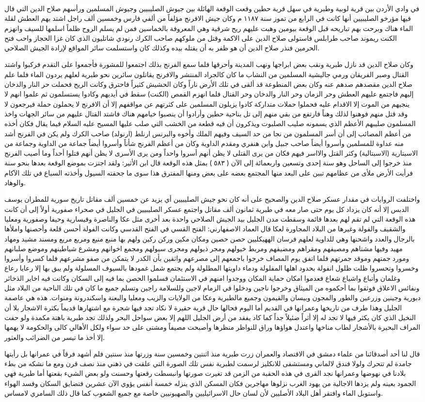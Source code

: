 

 في وادي الأردن بين قرية لوبية وطبرية في سهل قرية حطين وقعت الوقعة الهائلة بين جيوش الصليبيين وجيوش المسلمين ورأسهم صلاح الدين التي قال فيها مؤرخو الصليبيين أنها كانت في الرابع من تموز سنة  ١١٨٧  م وكان جيش الافرنج مؤلفاً من ألفي فارس وخمسين ألف راجل اشتد بهم العطش لقلة الماء هناك وبرحت بهم تباريحه قبل الوقعة بيومين وهبت عليهم ريح شرقية وهي المعروفة بالخماسين فمن لم يسلم الروح   ظلماً اسلمها للسيف وانهزم الكنت ريموند صاحب طرابلس فاستولى صلاح الدين على الاكمة وقتل من ملوكهم صاحب الكرك رنودي شاتليون الذي كان غزا الحجاز واحب فتح الحرمين فنذر صلاح الدين أن هو ظفر به أن يقتله بيده وكذلك كان واستسلمت سائر المواقع لإرادة الجيش الصلاحي. 



 وكان صلاح الدين قد نازل طبرية ونقب بعض ابراجها ونهب المدينة وأحرقها فلما سمع الفرنج بذلك اجتمعوا للمشورة فأجمعوا على التقدم فركبوا واشتد القتال وصبر الفريقان ورمي جاليشية المسلمين من النشاب ما كان كالجراد المنتشر والافرنج يقاتلون سائرين نحو طبرية لعلهم يردون الماء فلما علم صلاح الدين مقصدهم صدهم عنه وكان بعض المنطوعة قد ألقى في تلك الأرض ناراً وكان الحشيش كثيراً فاحترق وكانت الريح فحملت حر النار والدخان إليهم فاجتمع عليهم العطش وحر الزمان وحر النار والدخان وحر القتال فلما انهزم القمص (الكنت) سقط في أيديهم وكادوا يستسلمون ثم علموا انهم لا ينجيهم من الموت إلا الاقدام عليه فحملوا حملات متداركة كادوا يزيلون المسلمين على كثرتهم عن مواقفهم إلا أن الافرنج لا يحملون حملة فيرجعون لا وقد قتل منهم فوهنوا لذلك وهناً فارتفع من بقي منهم إلى تل بناحية حطين وأرادوا أن ينصبوا خيامهم هناك فاشتد القتال عليهم من سائر الجهات واخذ المسلمون صليبهم الأعظم الذي يسمونه صليب الصلبوت ويذكرون أن فيه قطعة من الخشب التي صلب عليها المسيح عليه السلام فيما يقال فكان أخذه من أعظم المصائب إلى أن أسر المسلمون من نجا من حد السيف وفيهم الملك وأخوه والبرنس ارنلط (ارنولد) صاحب الكرك ولم يكن في الفرنج أشد منه عداوة للمسلمين وأسروا أيضاً صاحب   جبيل وابن هنفري ومقدم الداوية وكان من أعظم الفرنج شأناً وأسروا أيضاً جماعة من الداوية وجماعة من الاسبتارية (الاسبتالية) وكثر القتل والااسر فيهم فكان من يرى القتلى لا يظن أنهم أسروا واحداً ومن يرى الأسرى لا يظن أنهم قتلوا أحداً وما أصيب الفرنج منذ خرجوا إلى الساحل وهو سنة إحدى وتسعين واربعمائة إلى الآن (  ٥٨٣  ) بمثل هذه الوقعة قال ابن الأثير: ولقد اجتزت بموضع الوقعة بعدها بنحو سنة فرأيت الأرض ملأى من عظامهم تبين على البعد منها المجتمع بعضه على بعض ومنها المفترق هذا سوى ما جحفته السيول وأخذته السباع في تلك الآكام والوهاد. 

 

 واختلفت الروايات في مقدار عسكر صلاح الدين والصحيح على أنه كان نحو جيش الصليبيين أي يزيد عن خمسين ألف مقاتل  تاريخ سورية  للمطران  يوسف الدبس  إلا أنه كان يزداد كل يوم حتى صار معه في طبرية ثمانون ألف مقاتل واجتمع عسكر الصليبيين في الجليل في صحراء صفورية أولاً إلى أن كانت هذه الوقعة التي لم تقم لهم بعدها قائمة وسقطت مدن الجليل بيد الجيش الصلاحي واحدة بعد أخرى مثل عكا والناصرة وقيسارية وحيفا وصفورية ومعليا والشقيف والفولة وغيرها من البلاد المجاورة لعكا قال العماد الاصفهارني:  الفتح القسي في الفتح القدسي  وكانت الفولة أحسن قلعة وأحصنها واملأها بالرجال والعدد واشحنها وهي للداوية  لعلهم فرسان الههيكليين  حصن حصين ومكان مكين وركن ركين ولهم بها منبع منيع ومربع مريع ومسند مشيد ومهاد مهيد وفيها مشتاهم ومصيفهم ومقراهم ومضيفهم ومربط خيولهم ومجر ذيولهم ومجرى سيولهم ومجمع اخوانهم ومشرع شياطينهم وموضع صلبانهم ومورد جمتهم وموقد جمرتهم فلما اتفق يوم المصاف خرجوا باجمعهم إلى مصرعهم واثقين بأن الكدر لا يتمكن من صفو مشرعهم فلما كسروا وأسروا وخسروا وتحسروا ظلت ظلول انفولة بحدود اهلها المفلولة ودماء داويتها المطلولة ولم يجتمع شمل غمودها بالسيوف المسلولة ولم يبق بها إلا رعايا رعاع وغلمان وأتباع واشياع شعاع فعدموا امكان حماية المكان ووجدوا امنهم في الاستئمان فسلموا الحصن بما فيه إلى السكان وكانت فيه اخاير الذخائر ونفائس الاعلاق فوثقوا بما أحكموه من الميثاق وخرجوا ناجين ودخلوا في الزمام لاجين وللسلامة راجين وتسلم جميع ما كان في تلك الناحية من البلاد مثل دبورية وجينين وزرعين والطور والمجون وبيسان والقيمون وجميع مالطبرية وعكا من الولايات والزيب ومعليا والبعنة واسكندرونة ومنوات.   هذه هي عاصمة الجليل وهذا طرف من تاريخها وعمرانها في القديم أما اليوم فحالها حال قرية حقيرة لا نكاد تجد فيها شجرة مع اشتهارها قديماً بكثرة الاشجار بلا أن النخيل الذي كان يكثر فيها لا تجد له إلا أثراً ضئيلاً جداً كما كاد يفقد من أرض الجليل اللهم إلا بعض سواحل البحر ولذلك تجد طبرية باهتة مكمدة ولو حفت المراف البحيرة بالأشجار لطاب مناخها واعتدل هواؤها وراق للنواظر منظرها وأصبحت مصيفاً ومشتى على حد سواء ولكل الأهالي كالى والحكومة لا يهمها إلا أخذ ما تيسر من الضرائب والعثور. 

 

 قال لنا أحد أصدقائنا من علماء دمشق في الاقتصاد والعمران زرت طبرية منذ اثنتين وخمسين سنة وزرتها منذ سنتين فلم أشهد فرقاً في عمرانها بل رأيتها جامدة لم تتحرك ولولا فندق لالماني ومستشفى للانكليز لرسمت لطبرية نفس تلك الصورة التي علقت في ذهني منذ نصف قرن ومع ما نشكه من بطء بلادنا في نهوضها وعمرانها نجد القرى في هذه الحقبة من الزمن قد تغيرت صورتها وانبسطت رقعتها وحسنت ولو بعض الشيء بقعتها أما طبرية فهي الجمود بعينه ولم يزدها الاجالية من يهود الغرب نزلوها مهاجرين فكان المسكن الذي ينزله خمسة أنفس يؤوي الآن عشرين فتضايق السكان وفسد الهواء واستوبل الماء وافتقر أهل البلاد الأصليين لأن لسان حال الاسرائيليين والصهيونيين خاصة مع جميع الشعوب كما قال ذلك السامري لامساس. 
